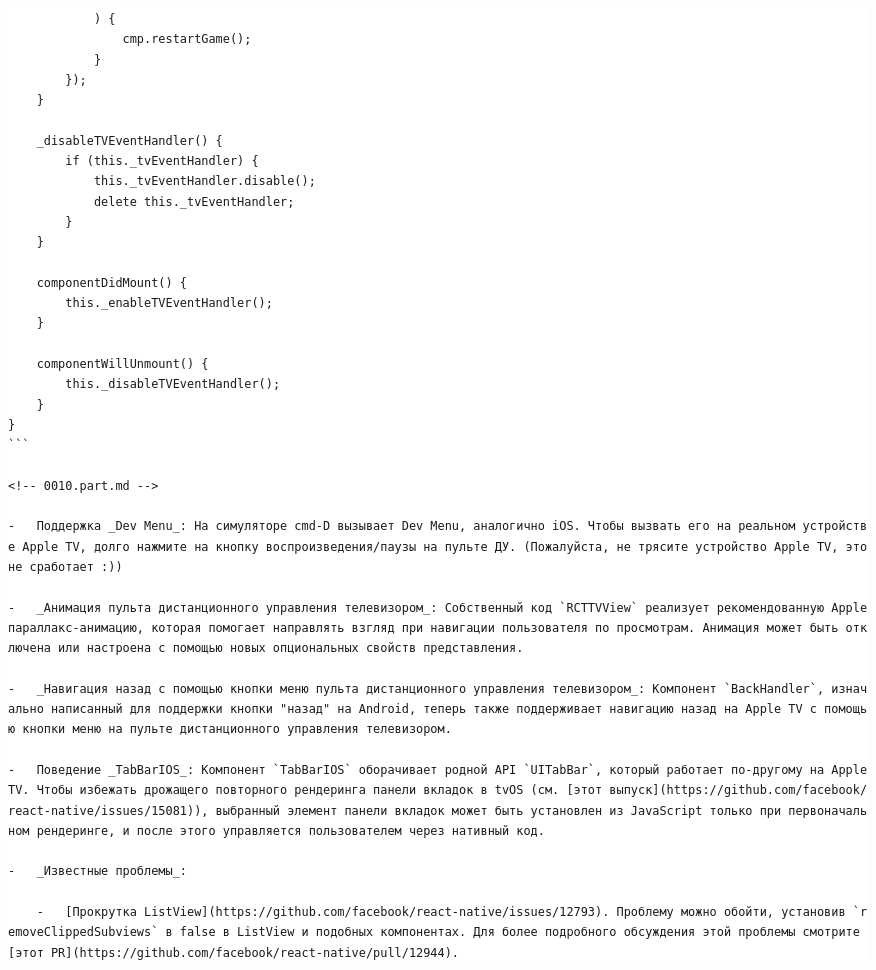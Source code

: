     			) {
    				cmp.restartGame();
    			}
    		});
    	}

    	_disableTVEventHandler() {
    		if (this._tvEventHandler) {
    			this._tvEventHandler.disable();
    			delete this._tvEventHandler;
    		}
    	}

    	componentDidMount() {
    		this._enableTVEventHandler();
    	}

    	componentWillUnmount() {
    		this._disableTVEventHandler();
    	}
    }
    ```

    <!-- 0010.part.md -->

    -   Поддержка _Dev Menu_: На симуляторе cmd-D вызывает Dev Menu, аналогично iOS. Чтобы вызвать его на реальном устройстве Apple TV, долго нажмите на кнопку воспроизведения/паузы на пульте ДУ. (Пожалуйста, не трясите устройство Apple TV, это не сработает :))

    -   _Анимация пульта дистанционного управления телевизором_: Собственный код `RCTTVView` реализует рекомендованную Apple параллакс-анимацию, которая помогает направлять взгляд при навигации пользователя по просмотрам. Анимация может быть отключена или настроена с помощью новых опциональных свойств представления.

    -   _Навигация назад с помощью кнопки меню пульта дистанционного управления телевизором_: Компонент `BackHandler`, изначально написанный для поддержки кнопки "назад" на Android, теперь также поддерживает навигацию назад на Apple TV с помощью кнопки меню на пульте дистанционного управления телевизором.

    -   Поведение _TabBarIOS_: Компонент `TabBarIOS` оборачивает родной API `UITabBar`, который работает по-другому на Apple TV. Чтобы избежать дрожащего повторного рендеринга панели вкладок в tvOS (см. [этот выпуск](https://github.com/facebook/react-native/issues/15081)), выбранный элемент панели вкладок может быть установлен из JavaScript только при первоначальном рендеринге, и после этого управляется пользователем через нативный код.

    -   _Известные проблемы_:

    	-   [Прокрутка ListView](https://github.com/facebook/react-native/issues/12793). Проблему можно обойти, установив `removeClippedSubviews` в false в ListView и подобных компонентах. Для более подробного обсуждения этой проблемы смотрите [этот PR](https://github.com/facebook/react-native/pull/12944).
